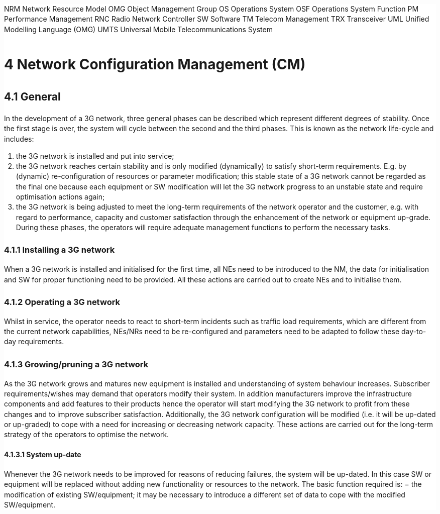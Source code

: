 NRM Network Resource Model
OMG Object Management Group
OS Operations System
OSF Operations System Function
PM Performance Management
RNC Radio Network Controller
SW Software
TM Telecom Management
TRX Transceiver
UML Unified Modelling Language (OMG)
UMTS Universal Mobile Telecommunications System
# 4 Network Configuration Management (CM)
## 4.1 General
In the development of a 3G network, three general phases can be described
which represent different degrees of stability. Once the first stage is over,
the system will cycle between the second and the third phases. This is known
as the network life-cycle and includes:
1) the 3G network is installed and put into service;
2) the 3G network reaches certain stability and is only modified (dynamically)
to satisfy short-term requirements. E.g. by (dynamic) re-configuration of
resources or parameter modification; this stable state of a 3G network cannot
be regarded as the final one because each equipment or SW modification will
let the 3G network progress to an unstable state and require optimisation
actions again;
3) the 3G network is being adjusted to meet the long-term requirements of the
network operator and the customer, e.g. with regard to performance, capacity
and customer satisfaction through the enhancement of the network or equipment
up-grade.
During these phases, the operators will require adequate management functions
to perform the necessary tasks.
### 4.1.1 Installing a 3G network
When a 3G network is installed and initialised for the first time, all NEs
need to be introduced to the NM, the data for initialisation and SW for proper
functioning need to be provided. All these actions are carried out to create
NEs and to initialise them.
### 4.1.2 Operating a 3G network
Whilst in service, the operator needs to react to short-term incidents such as
traffic load requirements, which are different from the current network
capabilities, NEs/NRs need to be re-configured and parameters need to be
adapted to follow these day-to-day requirements.
### 4.1.3 Growing/pruning a 3G network
As the 3G network grows and matures new equipment is installed and
understanding of system behaviour increases. Subscriber requirements/wishes
may demand that operators modify their system. In addition manufacturers
improve the infrastructure components and add features to their products hence
the operator will start modifying the 3G network to profit from these changes
and to improve subscriber satisfaction. Additionally, the 3G network
configuration will be modified (i.e. it will be up-dated or up-graded) to cope
with a need for increasing or decreasing network capacity. These actions are
carried out for the long-term strategy of the operators to optimise the
network.
#### 4.1.3.1 System up-date
Whenever the 3G network needs to be improved for reasons of reducing failures,
the system will be up-dated. In this case SW or equipment will be replaced
without adding new functionality or resources to the network. The basic
function required is:
− the modification of existing SW/equipment; it may be necessary to introduce
a different set of data to cope with the modified SW/equipment.